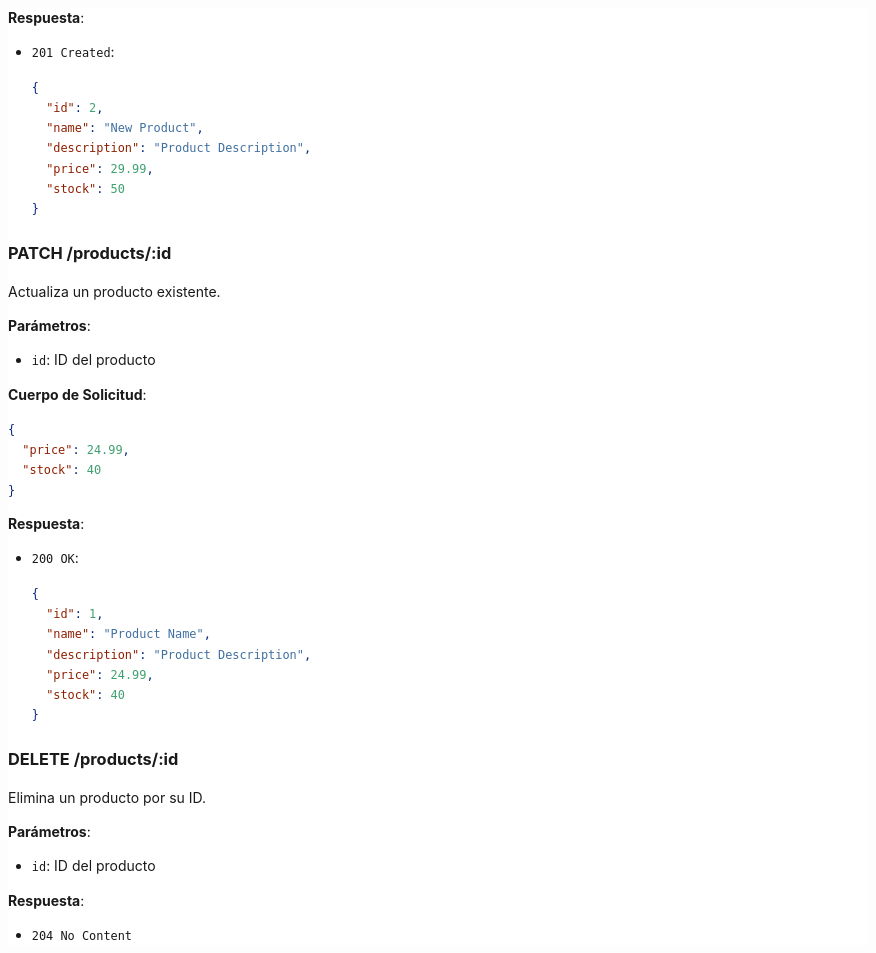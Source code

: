 **Respuesta**:
- `201 Created`: 
  ```json
  {
    "id": 2,
    "name": "New Product",
    "description": "Product Description",
    "price": 29.99,
    "stock": 50
  }
  ```

### **PATCH /products/:id**
Actualiza un producto existente.

**Parámetros**:
- `id`: ID del producto

**Cuerpo de Solicitud**:
```json
{
  "price": 24.99,
  "stock": 40
}
```

**Respuesta**:
- `200 OK`: 
  ```json
  {
    "id": 1,
    "name": "Product Name",
    "description": "Product Description",
    "price": 24.99,
    "stock": 40
  }
  ```

### **DELETE /products/:id**
Elimina un producto por su ID.

**Parámetros**:
- `id`: ID del producto

**Respuesta**:
- `204 No Content`
